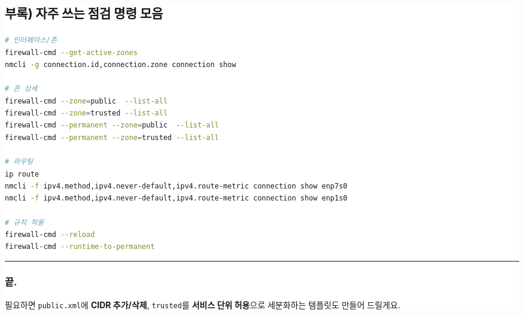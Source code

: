 
## 부록) 자주 쓰는 점검 명령 모음

```bash
# 인터페이스/존
firewall-cmd --get-active-zones
nmcli -g connection.id,connection.zone connection show

# 존 상세
firewall-cmd --zone=public  --list-all
firewall-cmd --zone=trusted --list-all
firewall-cmd --permanent --zone=public  --list-all
firewall-cmd --permanent --zone=trusted --list-all

# 라우팅
ip route
nmcli -f ipv4.method,ipv4.never-default,ipv4.route-metric connection show enp7s0
nmcli -f ipv4.method,ipv4.never-default,ipv4.route-metric connection show enp1s0

# 규칙 적용
firewall-cmd --reload
firewall-cmd --runtime-to-permanent
```

---

### 끝.

필요하면 `public.xml`에 **CIDR 추가/삭제**, `trusted`를 **서비스 단위 허용**으로 세분화하는 템플릿도 만들어 드릴게요.
